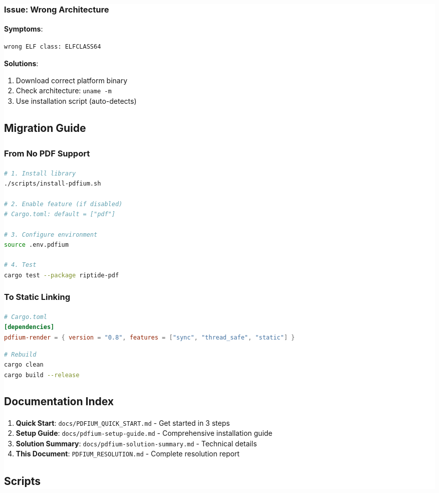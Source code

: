 ### Issue: Wrong Architecture

**Symptoms**:
```
wrong ELF class: ELFCLASS64
```

**Solutions**:
1. Download correct platform binary
2. Check architecture: `uname -m`
3. Use installation script (auto-detects)

## Migration Guide

### From No PDF Support

```bash
# 1. Install library
./scripts/install-pdfium.sh

# 2. Enable feature (if disabled)
# Cargo.toml: default = ["pdf"]

# 3. Configure environment
source .env.pdfium

# 4. Test
cargo test --package riptide-pdf
```

### To Static Linking

```toml
# Cargo.toml
[dependencies]
pdfium-render = { version = "0.8", features = ["sync", "thread_safe", "static"] }
```

```bash
# Rebuild
cargo clean
cargo build --release
```

## Documentation Index

1. **Quick Start**: `docs/PDFIUM_QUICK_START.md` - Get started in 3 steps
2. **Setup Guide**: `docs/pdfium-setup-guide.md` - Comprehensive installation guide
3. **Solution Summary**: `docs/pdfium-solution-summary.md` - Technical details
4. **This Document**: `PDFIUM_RESOLUTION.md` - Complete resolution report

## Scripts
